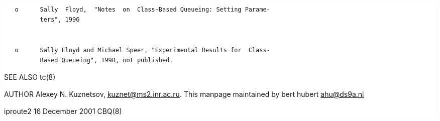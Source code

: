        o      Sally  Floyd,  "Notes  on  Class-Based Queueing: Setting Parame‐
              ters", 1996


       o      Sally Floyd and Michael Speer, "Experimental Results for  Class-
              Based Queueing", 1998, not published.




SEE ALSO
       tc(8)


AUTHOR
       Alexey N. Kuznetsov, <kuznet@ms2.inr.ac.ru>. This manpage maintained by
       bert hubert <ahu@ds9a.nl>



iproute2                       16 December 2001                         CBQ(8)
